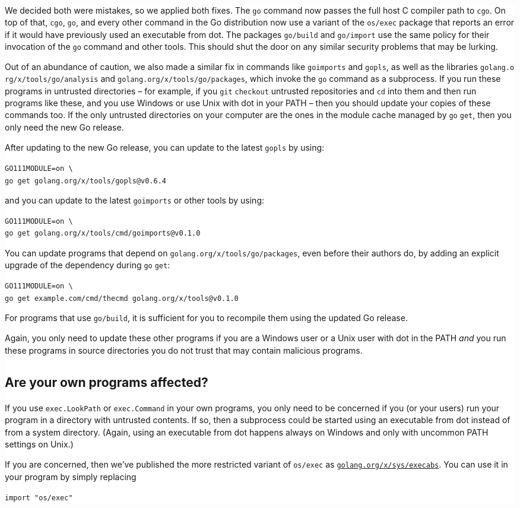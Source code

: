 We decided both were mistakes, so we applied both fixes. The `go` command now passes the full host C compiler path to `cgo`. On top of that, `cgo`, `go`, and every other command in the Go distribution now use a variant of the `os/exec` package that reports an error if it would have previously used an executable from dot. The packages `go/build` and `go/import` use the same policy for their invocation of the `go` command and other tools. This should shut the door on any similar security problems that may be lurking.

Out of an abundance of caution, we also made a similar fix in commands like `goimports` and `gopls`, as well as the libraries `golang.org/x/tools/go/analysis` and `golang.org/x/tools/go/packages`, which invoke the `go` command as a subprocess. If you run these programs in untrusted directories – for example, if you `git` `checkout` untrusted repositories and `cd` into them and then run programs like these, and you use Windows or use Unix with dot in your PATH – then you should update your copies of these commands too. If the only untrusted directories on your computer are the ones in the module cache managed by `go` `get`, then you only need the new Go release.

After updating to the new Go release, you can update to the latest `gopls` by using:

```
GO111MODULE=on \
go get golang.org/x/tools/gopls@v0.6.4
```

and you can update to the latest `goimports` or other tools by using:

```
GO111MODULE=on \
go get golang.org/x/tools/cmd/goimports@v0.1.0
```

You can update programs that depend on `golang.org/x/tools/go/packages`, even before their authors do, by adding an explicit upgrade of the dependency during `go` `get`:

```
GO111MODULE=on \
go get example.com/cmd/thecmd golang.org/x/tools@v0.1.0
```

For programs that use `go/build`, it is sufficient for you to recompile them using the updated Go release.

Again, you only need to update these other programs if you are a Windows user or a Unix user with dot in the PATH _and_ you run these programs in source directories you do not trust that may contain malicious programs.

## Are your own programs affected?

If you use `exec.LookPath` or `exec.Command` in your own programs, you only need to be concerned if you (or your users) run your program in a directory with untrusted contents. If so, then a subprocess could be started using an executable from dot instead of from a system directory. (Again, using an executable from dot happens always on Windows and only with uncommon PATH settings on Unix.)

If you are concerned, then we’ve published the more restricted variant of `os/exec` as [`golang.org/x/sys/execabs`](https://pkg.go.dev/golang.org/x/sys/execabs). You can use it in your program by simply replacing

```
import "os/exec"
```
